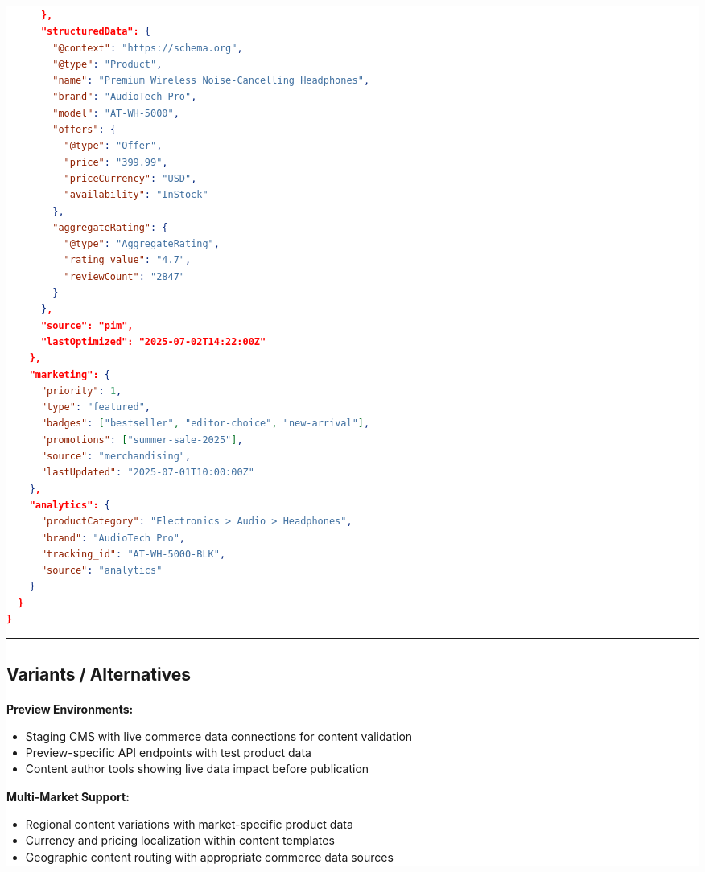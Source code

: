 ```json
      },
      "structuredData": {
        "@context": "https://schema.org",
        "@type": "Product",
        "name": "Premium Wireless Noise-Cancelling Headphones",
        "brand": "AudioTech Pro",
        "model": "AT-WH-5000",
        "offers": {
          "@type": "Offer",
          "price": "399.99",
          "priceCurrency": "USD",
          "availability": "InStock"
        },
        "aggregateRating": {
          "@type": "AggregateRating",
          "rating_value": "4.7",
          "reviewCount": "2847"
        }
      },
      "source": "pim",
      "lastOptimized": "2025-07-02T14:22:00Z"
    },
    "marketing": {
      "priority": 1,
      "type": "featured",
      "badges": ["bestseller", "editor-choice", "new-arrival"],
      "promotions": ["summer-sale-2025"],
      "source": "merchandising",
      "lastUpdated": "2025-07-01T10:00:00Z"
    },
    "analytics": {
      "productCategory": "Electronics > Audio > Headphones",
      "brand": "AudioTech Pro",
      "tracking_id": "AT-WH-5000-BLK",
      "source": "analytics"
    }
  }
}
```


---

## Variants / Alternatives

**Preview Environments:**
- Staging CMS with live commerce data connections for content validation
- Preview-specific API endpoints with test product data
- Content author tools showing live data impact before publication

**Multi-Market Support:**
- Regional content variations with market-specific product data
- Currency and pricing localization within content templates
- Geographic content routing with appropriate commerce data sources
